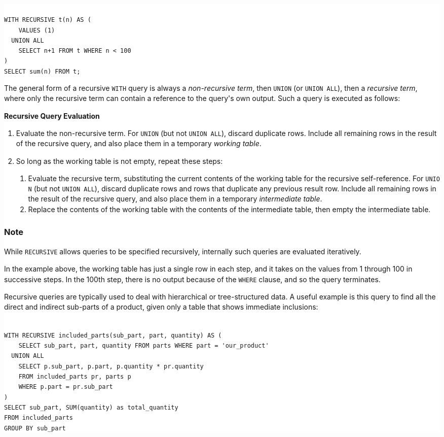 ```

WITH RECURSIVE t(n) AS (
    VALUES (1)
  UNION ALL
    SELECT n+1 FROM t WHERE n < 100
)
SELECT sum(n) FROM t;
```

The general form of a recursive `WITH` query is always a *non-recursive term*, then `UNION` (or `UNION ALL`), then a *recursive term*, where only the recursive term can contain a reference to the query's own output. Such a query is executed as follows:

**Recursive Query Evaluation**

1. Evaluate the non-recursive term. For `UNION` (but not `UNION ALL`), discard duplicate rows. Include all remaining rows in the result of the recursive query, and also place them in a temporary *working table*.

2. So long as the working table is not empty, repeat these steps:

    1. Evaluate the recursive term, substituting the current contents of the working table for the recursive self-reference. For `UNION` (but not `UNION ALL`), discard duplicate rows and rows that duplicate any previous result row. Include all remaining rows in the result of the recursive query, and also place them in a temporary *intermediate table*.
    2. Replace the contents of the working table with the contents of the intermediate table, then empty the intermediate table.

### Note

While `RECURSIVE` allows queries to be specified recursively, internally such queries are evaluated iteratively.

In the example above, the working table has just a single row in each step, and it takes on the values from 1 through 100 in successive steps. In the 100th step, there is no output because of the `WHERE` clause, and so the query terminates.

Recursive queries are typically used to deal with hierarchical or tree-structured data. A useful example is this query to find all the direct and indirect sub-parts of a product, given only a table that shows immediate inclusions:

```

WITH RECURSIVE included_parts(sub_part, part, quantity) AS (
    SELECT sub_part, part, quantity FROM parts WHERE part = 'our_product'
  UNION ALL
    SELECT p.sub_part, p.part, p.quantity * pr.quantity
    FROM included_parts pr, parts p
    WHERE p.part = pr.sub_part
)
SELECT sub_part, SUM(quantity) as total_quantity
FROM included_parts
GROUP BY sub_part
```
